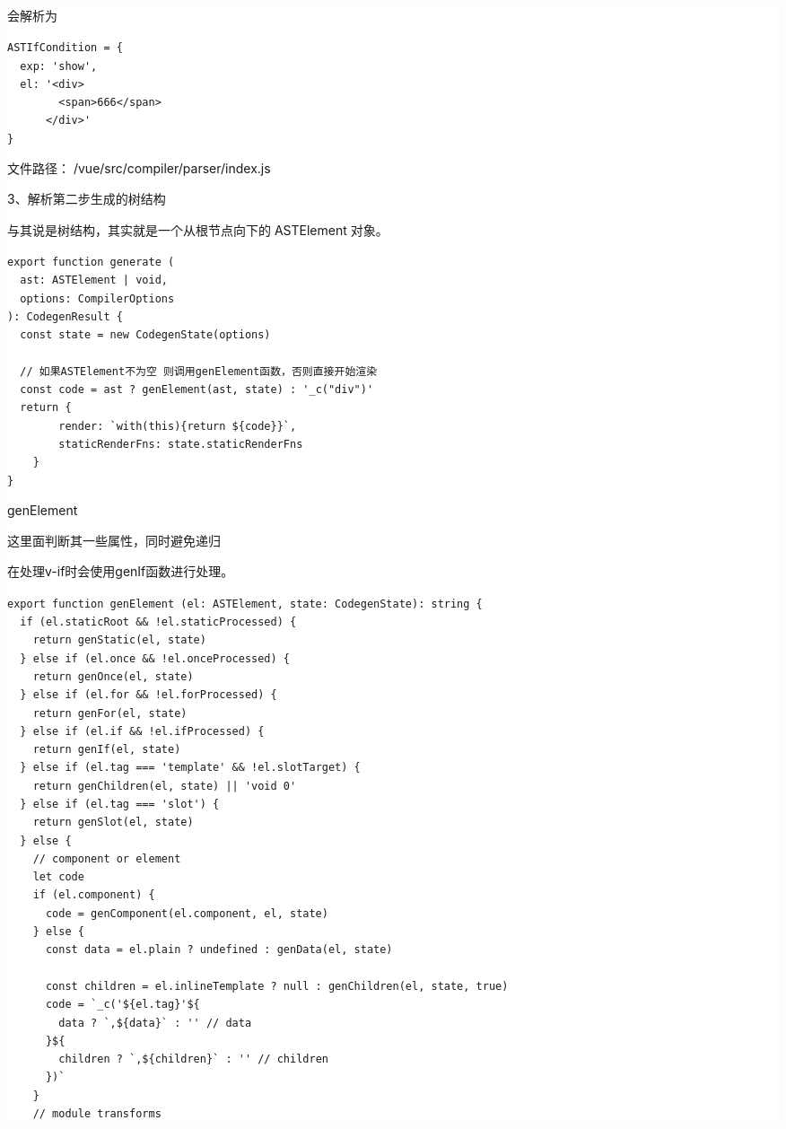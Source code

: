 会解析为 

```
ASTIfCondition = {
  exp: 'show',
  el: '<div>
        <span>666</span>
      </div>'
}
```

文件路径： /vue/src/compiler/parser/index.js

3、解析第二步生成的树结构

与其说是树结构，其实就是一个从根节点向下的 ASTElement 对象。

```
export function generate (
  ast: ASTElement | void,
  options: CompilerOptions
): CodegenResult {
  const state = new CodegenState(options)

  // 如果ASTElement不为空 则调用genElement函数，否则直接开始渲染
  const code = ast ? genElement(ast, state) : '_c("div")'
  return {
        render: `with(this){return ${code}}`,
        staticRenderFns: state.staticRenderFns
    }
}
```
genElement

这里面判断其一些属性，同时避免递归

在处理v-if时会使用genIf函数进行处理。

```
export function genElement (el: ASTElement, state: CodegenState): string {
  if (el.staticRoot && !el.staticProcessed) {
    return genStatic(el, state)
  } else if (el.once && !el.onceProcessed) {
    return genOnce(el, state)
  } else if (el.for && !el.forProcessed) {
    return genFor(el, state)
  } else if (el.if && !el.ifProcessed) {
    return genIf(el, state)
  } else if (el.tag === 'template' && !el.slotTarget) {
    return genChildren(el, state) || 'void 0'
  } else if (el.tag === 'slot') {
    return genSlot(el, state)
  } else {
    // component or element
    let code
    if (el.component) {
      code = genComponent(el.component, el, state)
    } else {
      const data = el.plain ? undefined : genData(el, state)

      const children = el.inlineTemplate ? null : genChildren(el, state, true)
      code = `_c('${el.tag}'${
        data ? `,${data}` : '' // data
      }${
        children ? `,${children}` : '' // children
      })`
    }
    // module transforms
```